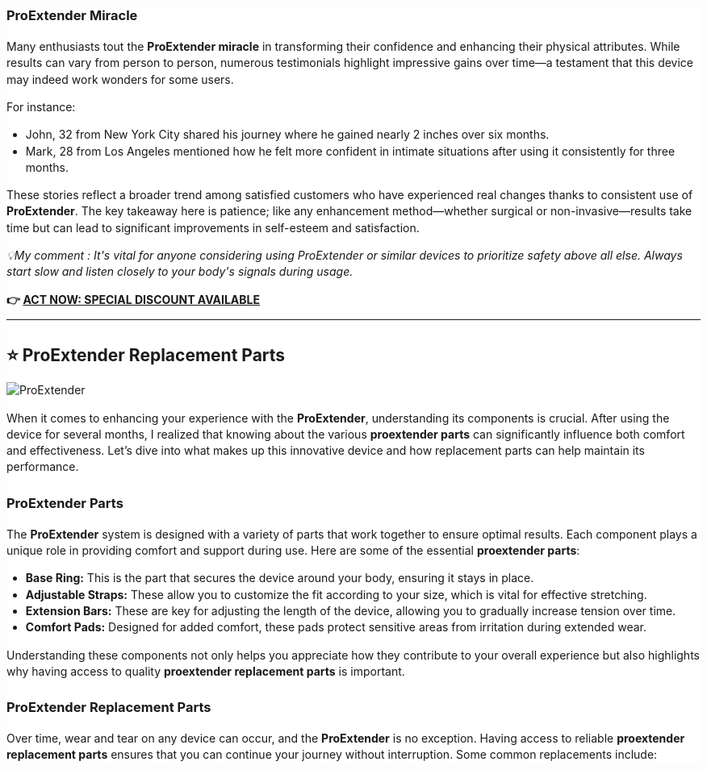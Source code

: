 ### ProExtender Miracle

Many enthusiasts tout the **ProExtender miracle** in transforming their confidence and enhancing their physical attributes. While results can vary from person to person, numerous testimonials highlight impressive gains over time—a testament that this device may indeed work wonders for some users.

For instance:
- John, 32 from New York City shared his journey where he gained nearly 2 inches over six months.
- Mark, 28 from Los Angeles mentioned how he felt more confident in intimate situations after using it consistently for three months.

These stories reflect a broader trend among satisfied customers who have experienced real changes thanks to consistent use of **ProExtender**. The key takeaway here is patience; like any enhancement method—whether surgical or non-invasive—results take time but can lead to significant improvements in self-esteem and satisfaction.

*💡My comment : It's vital for anyone considering using ProExtender or similar devices to prioritize safety above all else. Always start slow and listen closely to your body's signals during usage.* 

**👉 [ACT NOW: SPECIAL DISCOUNT AVAILABLE](https://gchaffi.com/A7iFRReQ)**

<hr>

## ⭐ ProExtender Replacement Parts

![ProExtender](https://www2.sellhealth.com/26/proextender_5_2.jpg)

When it comes to enhancing your experience with the **ProExtender**, understanding its components is crucial. After using the device for several months, I realized that knowing about the various **proextender parts** can significantly influence both comfort and effectiveness. Let’s dive into what makes up this innovative device and how replacement parts can help maintain its performance.

### ProExtender Parts

The **ProExtender** system is designed with a variety of parts that work together to ensure optimal results. Each component plays a unique role in providing comfort and support during use. Here are some of the essential **proextender parts**:

- **Base Ring:** This is the part that secures the device around your body, ensuring it stays in place.
- **Adjustable Straps:** These allow you to customize the fit according to your size, which is vital for effective stretching.
- **Extension Bars:** These are key for adjusting the length of the device, allowing you to gradually increase tension over time.
- **Comfort Pads:** Designed for added comfort, these pads protect sensitive areas from irritation during extended wear.

Understanding these components not only helps you appreciate how they contribute to your overall experience but also highlights why having access to quality **proextender replacement parts** is important.

### ProExtender Replacement Parts

Over time, wear and tear on any device can occur, and the **ProExtender** is no exception. Having access to reliable **proextender replacement parts** ensures that you can continue your journey without interruption. Some common replacements include:
